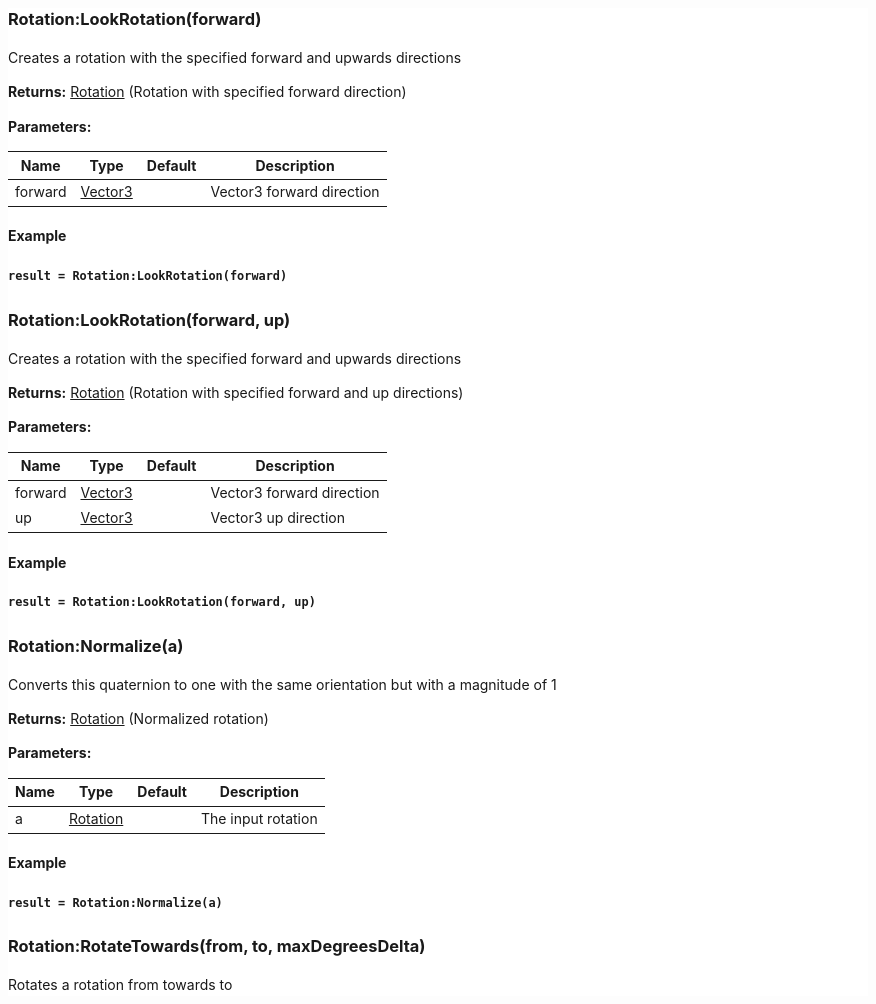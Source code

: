 ### Rotation:LookRotation(forward)

Creates a rotation with the specified forward and upwards directions

**Returns:** [Rotation](rotation.md) (Rotation with specified forward direction)

**Parameters:**

<table data-full-width="false"><thead><tr><th>Name</th><th>Type</th><th>Default</th><th>Description</th></tr></thead><tbody><tr><td>forward</td><td><a href="vector3.md">Vector3</a></td><td></td><td>Vector3 forward direction</td></tr></tbody></table>

#### Example

<pre class="language-lua"><code class="lang-lua"><strong>result = Rotation:LookRotation(forward)
</strong></code></pre>

### Rotation:LookRotation(forward, up)

Creates a rotation with the specified forward and upwards directions

**Returns:** [Rotation](rotation.md) (Rotation with specified forward and up directions)

**Parameters:**

<table data-full-width="false"><thead><tr><th>Name</th><th>Type</th><th>Default</th><th>Description</th></tr></thead><tbody><tr><td>forward</td><td><a href="vector3.md">Vector3</a></td><td></td><td>Vector3 forward direction</td></tr><tr><td>up</td><td><a href="vector3.md">Vector3</a></td><td></td><td>Vector3 up direction</td></tr></tbody></table>

#### Example

<pre class="language-lua"><code class="lang-lua"><strong>result = Rotation:LookRotation(forward, up)
</strong></code></pre>

### Rotation:Normalize(a)

Converts this quaternion to one with the same orientation but with a magnitude of 1

**Returns:** [Rotation](rotation.md) (Normalized rotation)

**Parameters:**

<table data-full-width="false"><thead><tr><th>Name</th><th>Type</th><th>Default</th><th>Description</th></tr></thead><tbody><tr><td>a</td><td><a href="rotation.md">Rotation</a></td><td></td><td>The input rotation</td></tr></tbody></table>

#### Example

<pre class="language-lua"><code class="lang-lua"><strong>result = Rotation:Normalize(a)
</strong></code></pre>

### Rotation:RotateTowards(from, to, maxDegreesDelta)

Rotates a rotation from towards to
